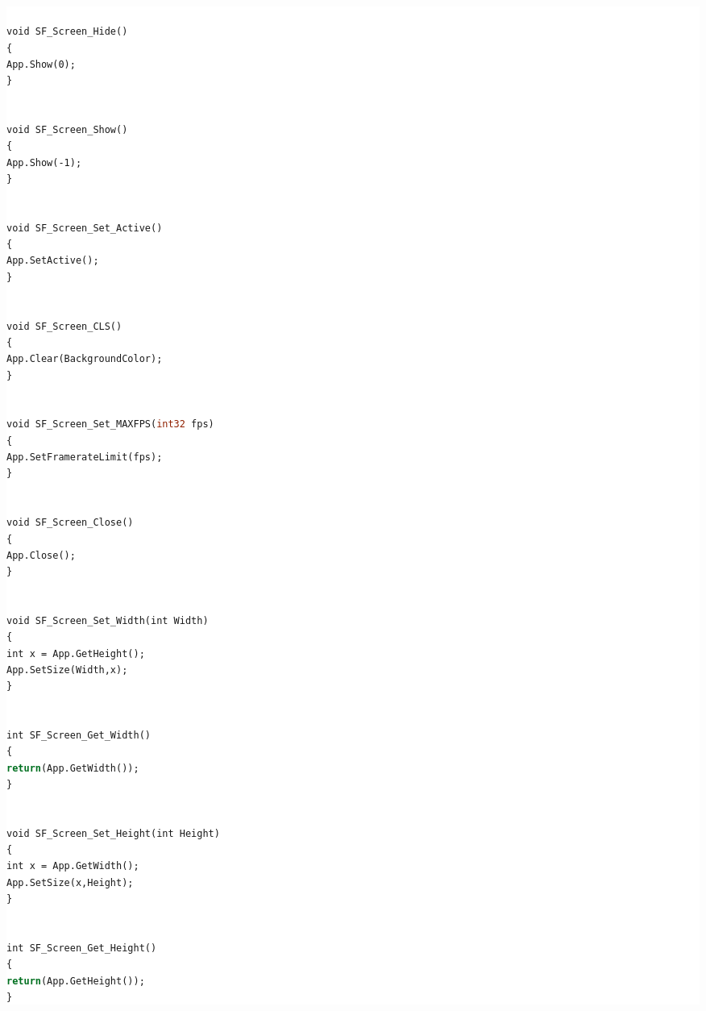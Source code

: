 ```vb

void SF_Screen_Hide()
{
App.Show(0);
}


void SF_Screen_Show()
{
App.Show(-1);
}


void SF_Screen_Set_Active()
{
App.SetActive();
}


void SF_Screen_CLS()
{
App.Clear(BackgroundColor);
}


void SF_Screen_Set_MAXFPS(int32 fps)
{
App.SetFramerateLimit(fps);
}


void SF_Screen_Close()
{
App.Close();
}


void SF_Screen_Set_Width(int Width)
{
int x = App.GetHeight();
App.SetSize(Width,x);
}


int SF_Screen_Get_Width()
{
return(App.GetWidth());
}


void SF_Screen_Set_Height(int Height)
{
int x = App.GetWidth();
App.SetSize(x,Height);
}


int SF_Screen_Get_Height()
{
return(App.GetHeight());
}


```